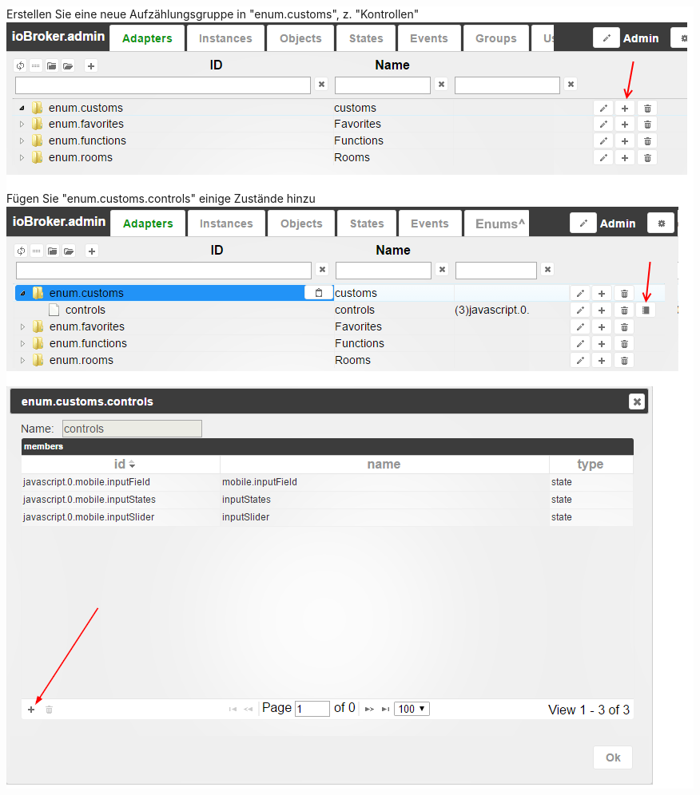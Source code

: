 Erstellen Sie eine neue Aufzählungsgruppe in "enum.customs", z. "Kontrollen" ![Schieberegler](../../../en/adapterref/iobroker.mobile/img/starting2.png)

Fügen Sie "enum.customs.controls" einige Zustände hinzu ![Schieberegler](../../../en/adapterref/iobroker.mobile/img/starting3.png)

![Schieberegler](../../../en/adapterref/iobroker.mobile/img/starting4.png)

